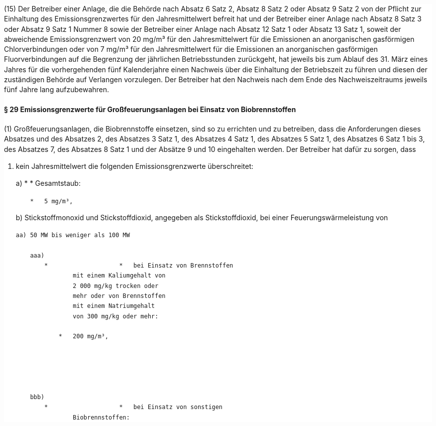 (15) Der Betreiber einer Anlage, die die Behörde nach Absatz 6 Satz 2,
Absatz 8 Satz 2 oder Absatz 9 Satz 2 von der Pflicht zur Einhaltung
des Emissionsgrenzwertes für den Jahresmittelwert befreit hat und der
Betreiber einer Anlage nach Absatz 8 Satz 3 oder Absatz 9 Satz 1
Nummer 8 sowie der Betreiber einer Anlage nach Absatz 12 Satz 1 oder
Absatz 13 Satz 1, soweit der abweichende Emissionsgrenzwert von 20
mg/m³ für den Jahresmittelwert für die Emissionen an anorganischen
gasförmigen Chlorverbindungen oder von 7 mg/m³ für den
Jahresmittelwert für die Emissionen an anorganischen gasförmigen
Fluorverbindungen auf die Begrenzung der jährlichen Betriebsstunden
zurückgeht, hat jeweils bis zum Ablauf des 31. März eines Jahres für
die vorhergehenden fünf Kalenderjahre einen Nachweis über die
Einhaltung der Betriebszeit zu führen und diesen der zuständigen
Behörde auf Verlangen vorzulegen. Der Betreiber hat den Nachweis nach
dem Ende des Nachweiszeitraums jeweils fünf Jahre lang aufzubewahren.


#### § 29 Emissionsgrenzwerte für Großfeuerungsanlagen bei Einsatz von Biobrennstoffen

(1) Großfeuerungsanlagen, die Biobrennstoffe einsetzen, sind so zu
errichten und zu betreiben, dass die Anforderungen dieses Absatzes und
des Absatzes 2, des Absatzes 3 Satz 1, des Absatzes 4 Satz 1, des
Absatzes 5 Satz 1, des Absatzes 6 Satz 1 bis 3, des Absatzes 7, des
Absatzes 8 Satz 1 und der Absätze 9 und 10 eingehalten werden. Der
Betreiber hat dafür zu sorgen, dass

1.  kein Jahresmittelwert die folgenden Emissionsgrenzwerte überschreitet:

    a)
        *            *   Gesamtstaub:

            *   5 mg/m³,





    b)  Stickstoffmonoxid und Stickstoffdioxid, angegeben als
        Stickstoffdioxid, bei einer Feuerungswärmeleistung von

        aa) 50 MW bis weniger als 100 MW

            aaa)
                *                    *   bei Einsatz von Brennstoffen
                        mit einem Kaliumgehalt von
                        2 000 mg/kg trocken oder
                        mehr oder von Brennstoffen
                        mit einem Natriumgehalt
                        von 300 mg/kg oder mehr:

                    *   200 mg/m³,





            bbb)
                *                    *   bei Einsatz von sonstigen
                        Biobrennstoffen:
